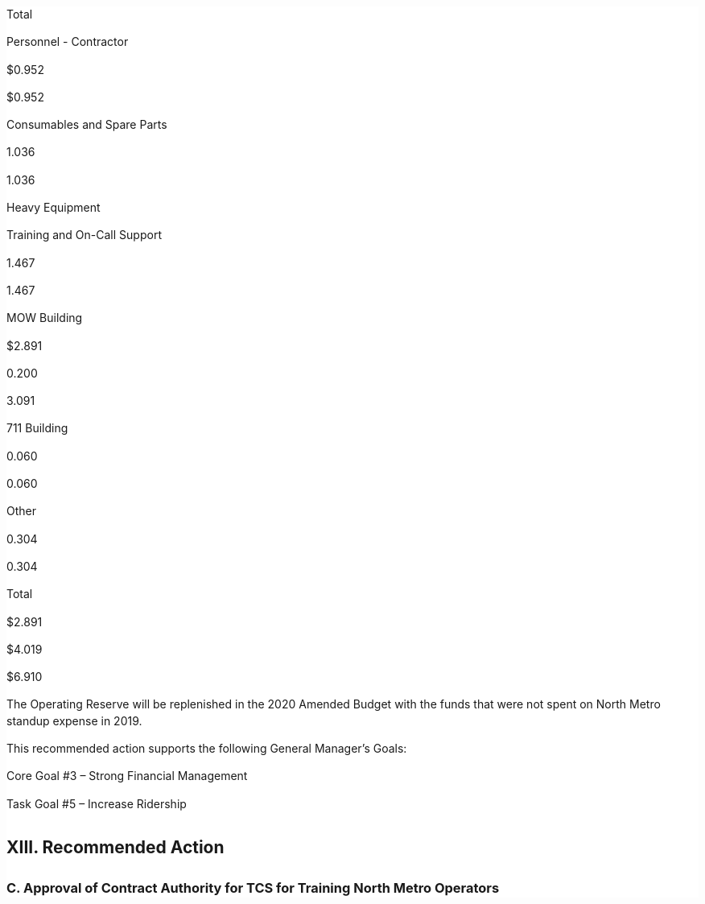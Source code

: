 Total

Personnel - Contractor

$0.952

$0.952

Consumables and Spare Parts

1.036

1.036

Heavy Equipment

Training and On-Call Support

1.467

1.467

MOW Building

$2.891

0.200

3.091

711 Building

0.060

0.060

Other

0.304

0.304

Total

$2.891

$4.019

$6.910

The Operating Reserve will be replenished in the 2020 Amended Budget with the funds that were not spent on North Metro standup expense in 2019.

This recommended action supports the following General Manager’s Goals:

Core Goal #3 – Strong Financial Management

Task Goal #5 – Increase Ridership

## XIII. Recommended Action

### C. Approval of Contract Authority for TCS for Training North Metro Operators
